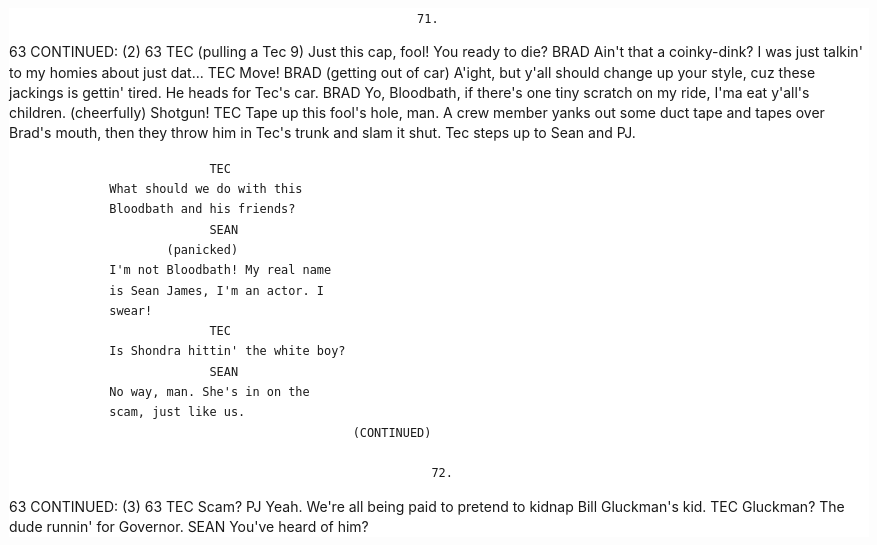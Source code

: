                                                              71.

63   CONTINUED:    (2)                                             63
                                TEC
                          (pulling a Tec 9)
                  Just this cap, fool! You ready to
                  die?
                                BRAD
                  Ain't that a coinky-dink? I was
                  just talkin' to my homies about
                  just dat...
                               TEC
                  Move!
                                BRAD
                          (getting out of car)
                  A'ight, but y'all should change up
                  your style, cuz these jackings is
                  gettin' tired.
     He heads for Tec's car.
                                BRAD
                  Yo, Bloodbath, if there's one tiny
                  scratch on my ride, I'ma eat
                  y'all's children.
                          (cheerfully)
                  Shotgun!
                                TEC
                  Tape up this fool's hole, man.
     A crew member yanks out some duct tape and tapes over
     Brad's mouth, then they throw him in Tec's trunk and slam
     it shut. Tec steps up to Sean and PJ.

                                TEC
                  What should we do with this
                  Bloodbath and his friends?
                                SEAN
                          (panicked)
                  I'm not Bloodbath! My real name
                  is Sean James, I'm an actor. I
                  swear!
                                TEC
                  Is Shondra hittin' the white boy?
                                SEAN
                  No way, man. She's in on the
                  scam, just like us.
                                                    (CONTINUED)

                                                               72.

63   CONTINUED:    (3)                                               63
                                TEC
                  Scam?
                                PJ
                  Yeah. We're all being paid to
                  pretend to kidnap Bill Gluckman's kid.
                                 TEC
                  Gluckman?   The dude runnin' for
                  Governor.
                                SEAN
                  You've heard of him?
